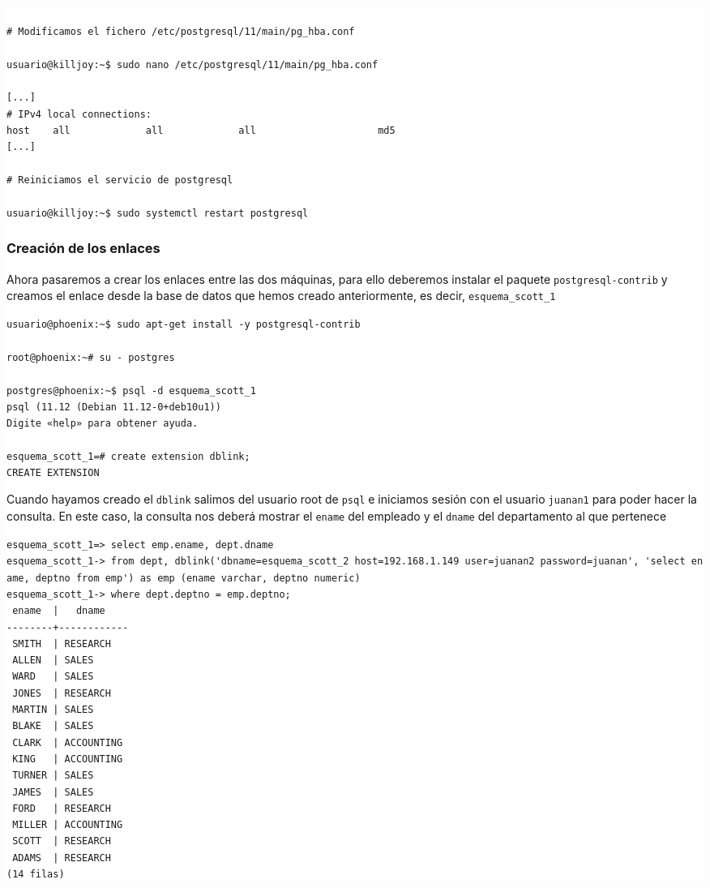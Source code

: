 ~~~

# Modificamos el fichero /etc/postgresql/11/main/pg_hba.conf

usuario@killjoy:~$ sudo nano /etc/postgresql/11/main/pg_hba.conf

[...]
# IPv4 local connections:
host    all             all             all                     md5
[...]

# Reiniciamos el servicio de postgresql

usuario@killjoy:~$ sudo systemctl restart postgresql
~~~

### Creación de los enlaces

Ahora pasaremos a crear los enlaces entre las dos máquinas, para ello deberemos instalar el paquete `postgresql-contrib` y creamos el enlace desde la base de datos que hemos creado anteriormente, es decir, `esquema_scott_1`
~~~
usuario@phoenix:~$ sudo apt-get install -y postgresql-contrib

root@phoenix:~# su - postgres

postgres@phoenix:~$ psql -d esquema_scott_1
psql (11.12 (Debian 11.12-0+deb10u1))
Digite «help» para obtener ayuda.

esquema_scott_1=# create extension dblink;
CREATE EXTENSION
~~~

Cuando hayamos creado el `dblink` salimos del usuario root de `psql` e iniciamos sesión con el usuario `juanan1` para poder hacer la consulta. En este caso, la consulta nos deberá mostrar el `ename` del empleado y el `dname` del departamento al que pertenece
~~~
esquema_scott_1=> select emp.ename, dept.dname
esquema_scott_1-> from dept, dblink('dbname=esquema_scott_2 host=192.168.1.149 user=juanan2 password=juanan', 'select ename, deptno from emp') as emp (ename varchar, deptno numeric)
esquema_scott_1-> where dept.deptno = emp.deptno;
 ename  |   dname    
--------+------------
 SMITH  | RESEARCH
 ALLEN  | SALES
 WARD   | SALES
 JONES  | RESEARCH
 MARTIN | SALES
 BLAKE  | SALES
 CLARK  | ACCOUNTING
 KING   | ACCOUNTING
 TURNER | SALES
 JAMES  | SALES
 FORD   | RESEARCH
 MILLER | ACCOUNTING
 SCOTT  | RESEARCH
 ADAMS  | RESEARCH
(14 filas)
~~~
